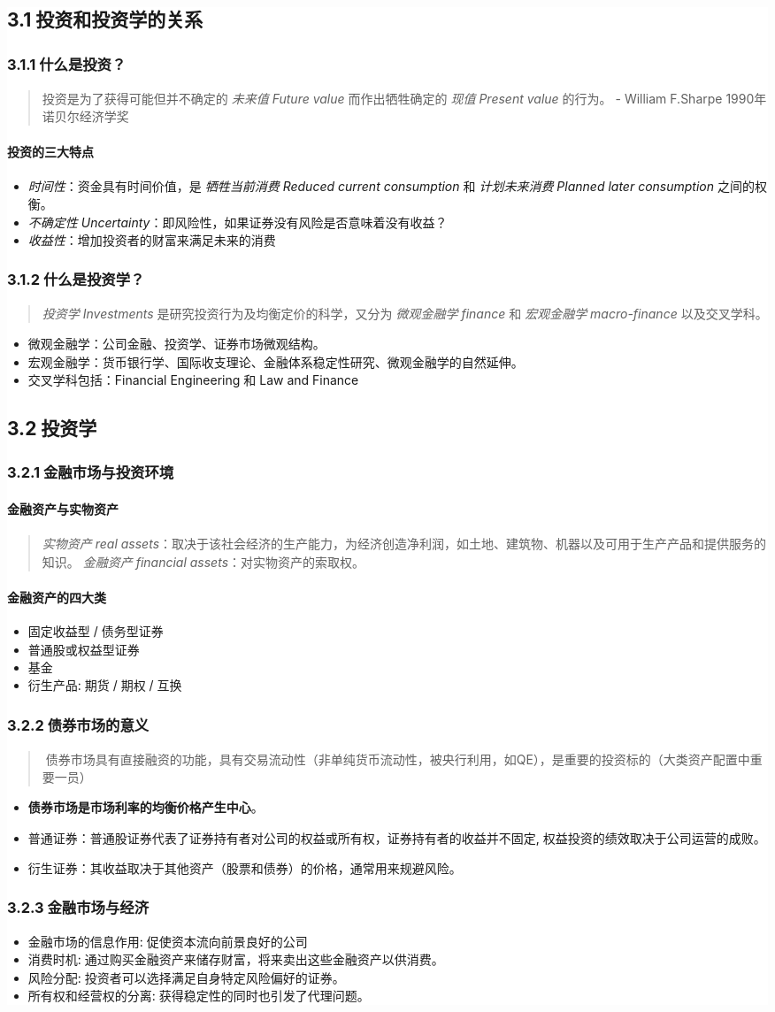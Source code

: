 ## 3.1 投资和投资学的关系

### 3.1.1 什么是投资？

>  投资是为了获得可能但并不确定的 _未来值 Future value_ 而作出牺牲确定的 _现值 Present value_ 的行为。                                                                                                                     - William F.Sharpe 1990年诺贝尔经济学奖

#### 投资的三大特点

-  _时间性_：资金具有时间价值，是 _牺牲当前消费 Reduced current consumption_ 和 _计划未来消费 Planned later consumption_ 之间的权衡。
-  _不确定性 Uncertainty_：即风险性，如果证券没有风险是否意味着没有收益？
-  _收益性_：增加投资者的财富来满足未来的消费

### 3.1.2 什么是投资学？

>  _投资学 Investments_ 是研究投资行为及均衡定价的科学，又分为 _微观金融学 finance_ 和 _宏观金融学 macro-finance_ 以及交叉学科。

-  微观金融学：公司金融、投资学、证券市场微观结构。
-  宏观金融学：货币银行学、国际收支理论、金融体系稳定性研究、微观金融学的自然延伸。
-  交叉学科包括：Financial Engineering 和 Law and Finance

## 3.2 投资学

### 3.2.1 金融市场与投资环境

#### 金融资产与实物资产

>  _实物资产 real assets_：取决于该社会经济的生产能力，为经济创造净利润，如土地、建筑物、机器以及可用于生产产品和提供服务的知识。
>  _金融资产 financial assets_：对实物资产的索取权。

#### 金融资产的四大类

-  固定收益型 / 债务型证券
-  普通股或权益型证券
-  基金
-  衍生产品: 期货 / 期权 / 互换

### 3.2.2 债券市场的意义

>  债券市场具有直接融资的功能，具有交易流动性（非单纯货币流动性，被央行利用，如QE），是重要的投资标的（大类资产配置中重要一员）

-  __债券市场是市场利率的均衡价格产生中心__。

- 普通证券：普通股证券代表了证券持有者对公司的权益或所有权，证券持有者的收益并不固定, 权益投资的绩效取决于公司运营的成败。

- 衍生证券：其收益取决于其他资产（股票和债券）的价格，通常用来规避风险。

### 3.2.3 金融市场与经济

- 金融市场的信息作用: 促使资本流向前景良好的公司
- 消费时机: 通过购买金融资产来储存财富，将来卖出这些金融资产以供消费。
- 风险分配: 投资者可以选择满足自身特定风险偏好的证券。
- 所有权和经营权的分离: 获得稳定性的同时也引发了代理问题。
